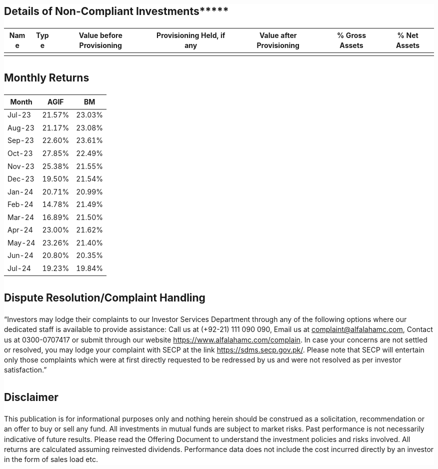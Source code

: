 ## Details of Non-Compliant Investments**\***

| Name | Type | Value before Provisioning | Provisioning Held, if any | Value after Provisioning | % Gross Assets | % Net Assets |
| ---- | ---- | ------------------------- | ------------------------- | ------------------------ | -------------- | ------------ |
|      |      |                           |                           |                          |                |              |

## Monthly Returns

| Month  | AGIF   | BM     |
| ------ | ------ | ------ |
| Jul-23 | 21.57% | 23.03% |
| Aug-23 | 21.17% | 23.08% |
| Sep-23 | 22.60% | 23.61% |
| Oct-23 | 27.85% | 22.49% |
| Nov-23 | 25.38% | 21.55% |
| Dec-23 | 19.50% | 21.54% |
| Jan-24 | 20.71% | 20.99% |
| Feb-24 | 14.78% | 21.49% |
| Mar-24 | 16.89% | 21.50% |
| Apr-24 | 23.00% | 21.62% |
| May-24 | 23.26% | 21.40% |
| Jun-24 | 20.80% | 20.35% |
| Jul-24 | 19.23% | 19.84% |

## Dispute Resolution/Complaint Handling

“Investors may lodge their complaints to our Investor Services Department through any of the following options where our dedicated staff is available to provide assistance: Call us at (+92-21) 111 090 090, Email us at complaint@alfalahamc.com, Contact us at 0300-0707417 or submit through our website https://www.alfalahamc.com/complain. In case your concerns are not settled or resolved, you may lodge your complaint with SECP at the link https://sdms.secp.gov.pk/. Please note that SECP will entertain only those complaints which were at first directly requested to be redressed by us and were not resolved as per investor satisfaction.”

## Disclaimer

This publication is for informational purposes only and nothing herein should be construed as a solicitation, recommendation or an offer to buy or sell any fund. All investments in mutual funds are subject to market risks. Past performance is not necessarily indicative of future results. Please read the Offering Document to understand the investment policies and risks involved. All returns are calculated assuming reinvested dividends. Performance data does not include the cost incurred directly by an investor in the form of sales load etc.
